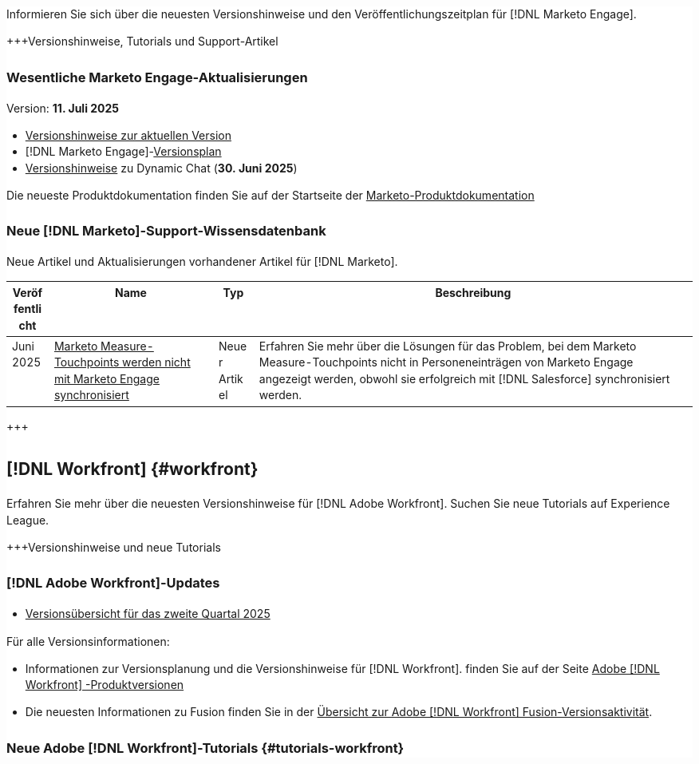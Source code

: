 Informieren Sie sich über die neuesten Versionshinweise und den Veröffentlichungszeitplan für [!DNL Marketo Engage].

+++Versionshinweise, Tutorials und Support-Artikel

### Wesentliche Marketo Engage-Aktualisierungen

Version: **11. Juli 2025**

* [Versionshinweise zur aktuellen Version](https://experienceleague.adobe.com/de/docs/marketo/using/release-notes/current)
* [!DNL Marketo Engage]-[Versionsplan](https://experienceleague.adobe.com/de/docs/marketo/using/release-notes/release-schedule)
* [Versionshinweise](https://experienceleague.adobe.com/de/docs/marketo/using/release-notes/dynamic-chat) zu Dynamic Chat (**30. Juni 2025**)



Die neueste Produktdokumentation finden Sie auf der Startseite der [Marketo-Produktdokumentation](https://experienceleague.adobe.com/de/docs/marketo/using/home)

### Neue [!DNL Marketo]-Support-Wissensdatenbank

Neue Artikel und Aktualisierungen vorhandener Artikel für [!DNL Marketo].

| Veröffentlicht | Name | Typ | Beschreibung |
| -----------| ---------- | ---------- | ---------- |
| Juni 2025 | [Marketo Measure-Touchpoints werden nicht mit Marketo Engage synchronisiert](https://experienceleague.adobe.com/de/docs/experience-cloud-kcs/kbarticles/ka-26692) | Neuer Artikel | Erfahren Sie mehr über die Lösungen für das Problem, bei dem Marketo Measure-Touchpoints nicht in Personeneinträgen von Marketo Engage angezeigt werden, obwohl sie erfolgreich mit [!DNL Salesforce] synchronisiert werden. |

+++

## [!DNL Workfront] {#workfront}

Erfahren Sie mehr über die neuesten Versionshinweise für [!DNL Adobe Workfront]. Suchen Sie neue Tutorials auf Experience League.

+++Versionshinweise und neue Tutorials

### [!DNL Adobe Workfront]-Updates

* [Versionsübersicht für das zweite Quartal 2025](https://experienceleague.adobe.com/de/docs/workfront/using/product-announcements/product-releases/release-25-q2/25-q2-release-overview)

Für alle Versionsinformationen:

* Informationen zur Versionsplanung und die Versionshinweise für [!DNL Workfront]. finden Sie auf der Seite [Adobe [!DNL Workfront] -Produktversionen](https://experienceleague.adobe.com/de/docs/workfront/using/product-announcements/product-releases/product-releases)

* Die neuesten Informationen zu Fusion finden Sie in der [Übersicht zur Adobe [!DNL Workfront] Fusion-Versionsaktivität](https://experienceleague.adobe.com/de/docs/workfront-fusion/using/fusion-release-activity/fusion-release-activity).

### Neue Adobe [!DNL Workfront]-Tutorials {#tutorials-workfront}

